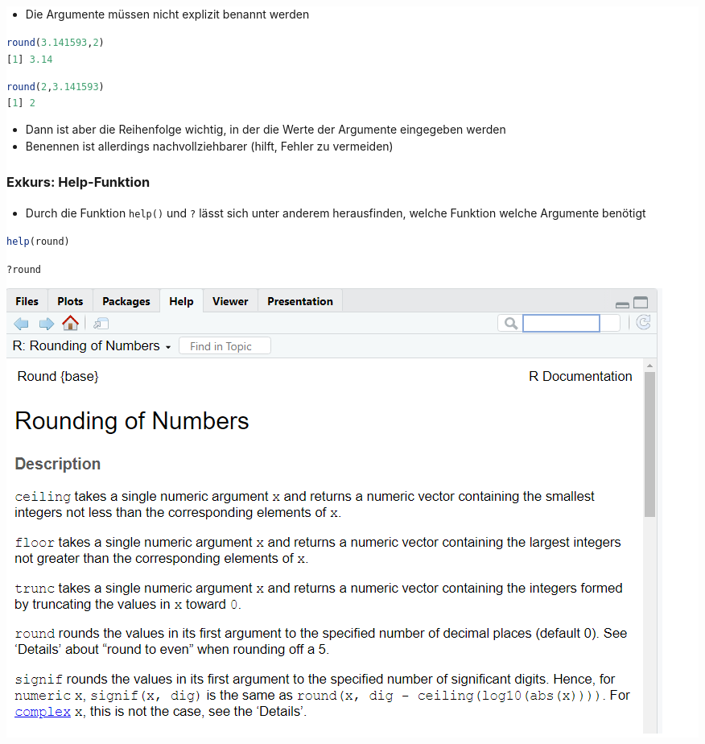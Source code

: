 
- Die Argumente müssen nicht explizit benannt werden


``` r
round(3.141593,2)
[1] 3.14
```

``` r
round(2,3.141593)
[1] 2
```

- Dann ist aber die Reihenfolge wichtig, in der die Werte der Argumente eingegeben werden
- Benennen ist allerdings nachvollziehbarer (hilft, Fehler zu vermeiden)


### Exkurs: Help-Funktion

- Durch die Funktion `help()` und `?` lässt sich unter anderem herausfinden, welche Funktion welche Argumente benötigt


``` r
help(round)
```

``` r
?round
```

![](Abbildungen/Help.png)
